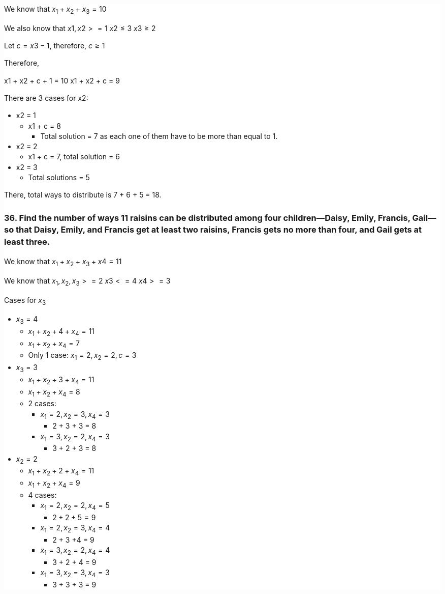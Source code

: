 We know that $x_1 + x_2 + x_3 = 10$

We also know that
$x1, x2 >= 1$
$x2 \leq 3$
$x3 \geq 2$

Let $c = x3 - 1$, therefore, $c \geq 1$

Therefore,

x1 + x2 + c + 1 = 10
x1 + x2 + c = 9

There are 3 cases for x2:
* x2 = 1
    * x1 + c = 8
        * Total solution = 7 as each one of them have to be more than equal to 1.
* x2 = 2
    * x1 + c = 7, total solution = 6
* x2 = 3
    * Total solutions = 5
    
There, total ways to distribute is 7 + 6 + 5 = 18.

### 36. Find the number of ways 11 raisins can be distributed among four children—Daisy, Emily, Francis, Gail—so that Daisy, Emily, and Francis get at least two raisins, Francis gets no more than four, and Gail gets at least three.

We know that $x_1 + x_2 + x_3 + x4 = 11$

We know that
$x_1, x_2, x_3 >= 2$
$x3 <= 4$
$x4 >= 3$

Cases for $x_3$
* $x_3 = 4$
    * $x_1 + x_2 + 4 + x_4 = 11$
    * $x_1 + x_2 + x_4 = 7$
    * Only 1 case: $x_1=2, x_2=2, c=3$
* $x_3 = 3$
    * $x_1 + x_2 + 3 + x_4 = 11$
    * $x_1 + x_2 + x_4 = 8$
    * 2 cases:
        * $x_1 = 2, x_2 = 3, x_4 = 3$  
            * 2 + 3 + 3 = 8
        * $x_1 = 3, x_2 = 2, x_4 = 3$ 
            * 3 + 2 + 3 = 8
* $x_2 = 2$
    * $x_1 + x_2 + 2 + x_4 = 11$
    * $x_1 + x_2 + x_4 = 9$
    * 4 cases:
        * $x_1 = 2, x_2 = 2, x_4 = 5$
            * $2 + 2 + 5 = 9$
        * $x_1 = 2, x_2 = 3, x_4 = 4$ 
            * 2 + 3 +4 = 9
        * $x_1 = 3, x_2 = 2, x_4 = 4$
            * 3 + 2 + 4 = 9
        * $x_1 = 3, x_2 = 3, x_4 = 3$
            * 3 + 3 + 3 = 9
            
